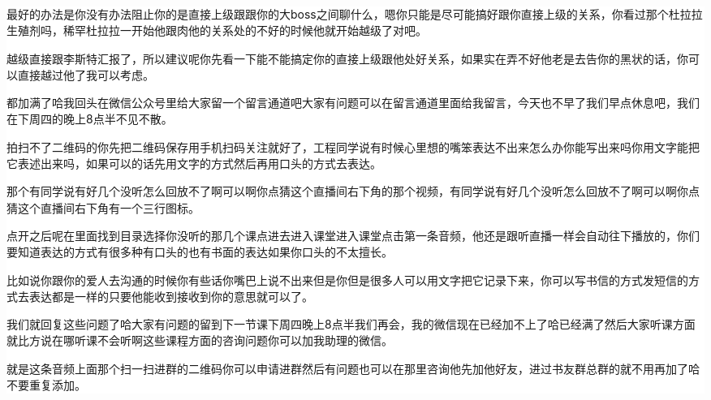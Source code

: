 最好的办法是你没有办法阻止你的是直接上级跟跟你的大boss之间聊什么，嗯你只能是尽可能搞好跟你直接上级的关系，你看过那个杜拉拉生殖剂吗，稀罕杜拉拉一开始他跟肉他的关系处的不好的时候他就开始越级了对吧。

越级直接跟李斯特汇报了，所以建议呢你先看一下能不能搞定你的直接上级跟他处好关系，如果实在弄不好他老是去告你的黑状的话，你可以直接越过他了我可以考虑。

都加满了哈我回头在微信公众号里给大家留一个留言通道吧大家有问题可以在留言通道里面给我留言，今天也不早了我们早点休息吧，我们在下周四的晚上8点半不见不散。

拍扫不了二维码的你先把二维码保存用手机扫码关注就好了，工程同学说有时候心里想的嘴笨表达不出来怎么办你能写出来吗你用文字能把它表述出来吗，如果可以的话先用文字的方式然后再用口头的方式去表达。

那个有同学说有好几个没听怎么回放不了啊可以啊你点猜这个直播间右下角的那个视频，有同学说有好几个没听怎么回放不了啊可以啊你点猜这个直播间右下角有一个三行图标。

点开之后呢在里面找到目录选择你没听的那几个课点进去进入课堂进入课堂点击第一条音频，他还是跟听直播一样会自动往下播放的，你们要知道表达的方式有很多种有口头的也有书面的表达如果你口头的不太擅长。

比如说你跟你的爱人去沟通的时候你有些话你嘴巴上说不出来但是你但是很多人可以用文字把它记录下来，你可以写书信的方式发短信的方式去表达都是一样的只要他能收到接收到你的意思就可以了。

我们就回复这些问题了哈大家有问题的留到下一节课下周四晚上8点半我们再会，我的微信现在已经加不上了哈已经满了然后大家听课方面就比方说在哪听课不会听啊这些课程方面的咨询问题你可以加我助理的微信。

就是这条音频上面那个扫一扫进群的二维码你可以申请进群然后有问题也可以在那里咨询他先加他好友，进过书友群总群的就不用再加了哈不要重复添加。